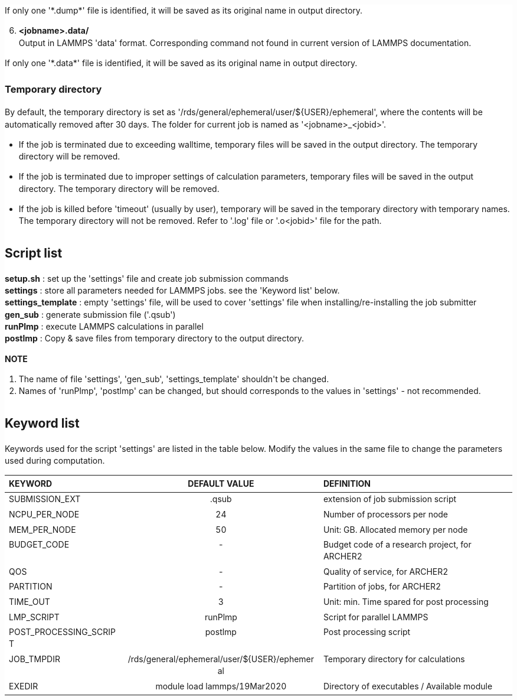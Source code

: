 If only one '\*.dump\*' file is identified, it will be saved as its original name in output directory. 

6. **\<jobname\>.data/**  
Output in LAMMPS 'data' format. Corresponding command not found in current version of LAMMPS documentation. 

If only one '\*.data\*' file is identified, it will be saved as its original name in output directory.

### Temporary directory

By default, the temporary directory is set as '/rds/general/ephemeral/user/${USER}/ephemeral', where the contents will be automatically removed after 30 days. The folder for current job is named as '\<jobname\>\_\<jobid\>'. 

* If the job is terminated due to exceeding walltime, temporary files will be saved in the output directory. The temporary directory will be removed.

* If the job is terminated due to improper settings of calculation parameters, temporary files will be saved in the output directory. The temporary directory will be removed.

* If the job is killed before 'timeout' (usually by user), temporary will be saved in the temporary directory with temporary names. The temporary directory will not be removed. Refer to '.log' file or '.o\<jobid\>' file for the path. 

## Script list

**setup.sh**          : set up the 'settings' file and create job submission commands  
**settings**          : store all parameters needed for LAMMPS jobs. see the 'Keyword list' below.  
**settings_template** : empty 'settings' file, will be used to cover 'settings' file when installing/re-installing the job submitter  
**gen_sub**           : generate submission file ('.qsub')  
**runPlmp**           : execute LAMMPS calculations in parallel   
**postlmp**           : Copy & save files from temporary directory to the output directory.  

**NOTE**

1. The name of file 'settings', 'gen_sub', 'settings_template' shouldn't be changed.  
2. Names of 'runPlmp', 'postlmp' can be changed, but should corresponds to the values in 'settings' - not recommended.  

## Keyword list
Keywords used for the script 'settings' are listed in the table below. Modify the values in the same file to change the parameters used during computation.

| KEYWORD                 | DEFAULT VALUE   | DEFINITION |
|:------------------------|:---------------:|:-----------|
| SUBMISSION_EXT          | .qsub           | extension of job submission script |
| NCPU_PER_NODE           | 24              | Number of processors per node |
| MEM_PER_NODE            | 50              | Unit: GB. Allocated memory per node |
| BUDGET_CODE             | -               | Budget code of a research project, for ARCHER2|
| QOS                     | -               | Quality of service, for ARCHER2 |
| PARTITION               | -               | Partition of jobs, for ARCHER2 |
| TIME_OUT                | 3               | Unit: min. Time spared for post processing |
| LMP_SCRIPT              | runPlmp         | Script for parallel LAMMPS |
| POST_PROCESSING_SCRIPT  | postlmp         | Post processing script |
| JOB_TMPDIR              | /rds/general/ephemeral/user/${USER}/ephemeral | Temporary directory for calculations |
| EXEDIR                  | module load  lammps/19Mar2020 | Directory of executables / Available module |
